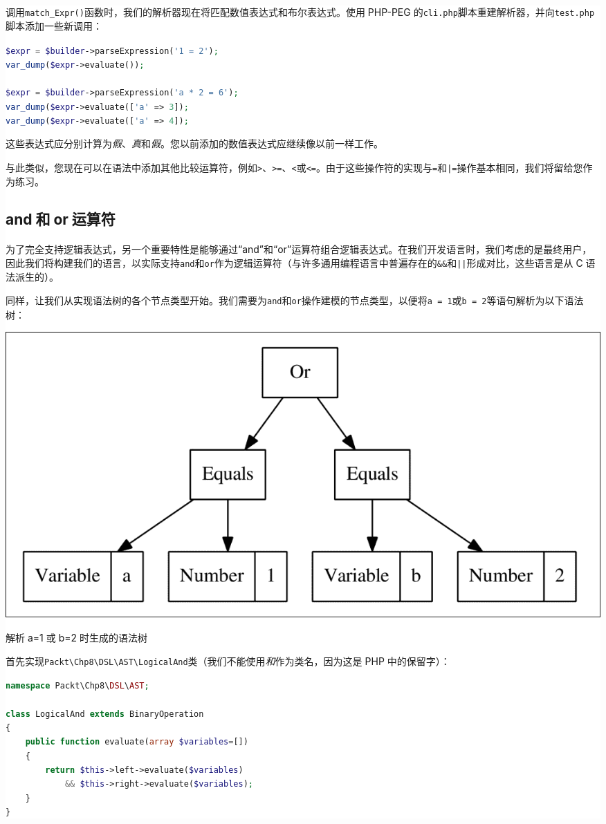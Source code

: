 ```php
```

调用`match_Expr()`函数时，我们的解析器现在将匹配数值表达式和布尔表达式。使用 PHP-PEG 的`cli.php`脚本重建解析器，并向`test.php`脚本添加一些新调用：

```php
$expr = $builder->parseExpression('1 = 2'); 
var_dump($expr->evaluate()); 

$expr = $builder->parseExpression('a * 2 = 6'); 
var_dump($expr->evaluate(['a' => 3]); 
var_dump($expr->evaluate(['a' => 4]); 

```

这些表达式应分别计算为*假*、*真*和*假*。您以前添加的数值表达式应继续像以前一样工作。

与此类似，您现在可以在语法中添加其他比较运算符，例如`>`、`>=`、`<`或`<=`。由于这些操作符的实现与`=`和`|=`操作基本相同，我们将留给您作为练习。

## and 和 or 运算符

为了完全支持逻辑表达式，另一个重要特性是能够通过“and”和“or”运算符组合逻辑表达式。在我们开发语言时，我们考虑的是最终用户，因此我们将构建我们的语言，以实际支持`and`和`or`作为逻辑运算符（与许多通用编程语言中普遍存在的`&&`和`||`形成对比，这些语言是从 C 语法派生的）。

同样，让我们从实现语法树的各个节点类型开始。我们需要为`and`和`or`操作建模的节点类型，以便将`a = 1`或`b = 2`等语句解析为以下语法树：

![The "and" and "or" operators](img/image_08_008.jpg)

解析 a=1 或 b=2 时生成的语法树

首先实现`Packt\Chp8\DSL\AST\LogicalAnd`类（我们不能使用*和*作为类名，因为这是 PHP 中的保留字）：

```php
namespace Packt\Chp8\DSL\AST; 

class LogicalAnd extends BinaryOperation 
{ 
    public function evaluate(array $variables=[]) 
    { 
        return $this->left->evaluate($variables) 
            && $this->right->evaluate($variables); 
    } 
} 

```
